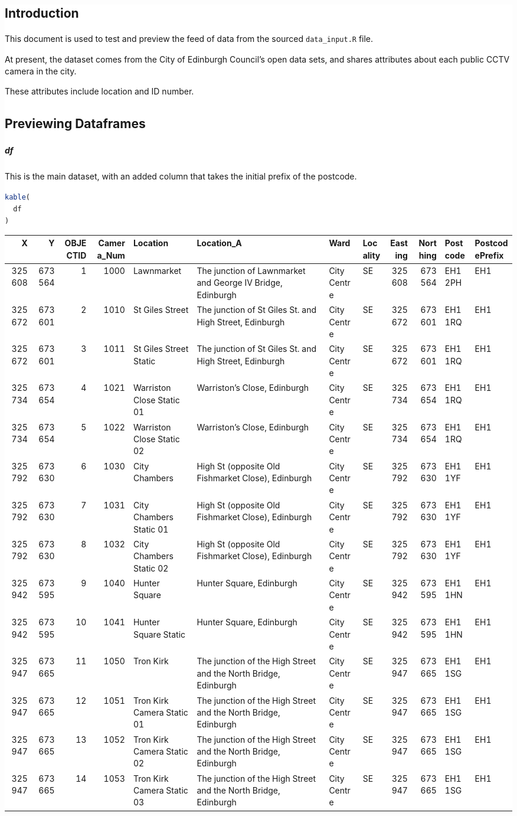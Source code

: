 ## Introduction

This document is used to test and preview the feed of data from the
sourced `data_input.R` file.

At present, the dataset comes from the City of Edinburgh Council’s open
data sets, and shares attributes about each public CCTV camera in the
city.

These attributes include location and ID number.

## Previewing Dataframes

##### df

This is the main dataset, with an added column that takes the initial
prefix of the postcode.

``` r
kable(
  df
)
```

|      X |      Y | OBJECTID | Camera_Num | Location                                  | Location_A                                                                                                                                                       | Ward                     | Locality | Easting | Northing | Postcode | PostcodePrefix |
|-------:|-------:|---------:|-----------:|:------------------------------------------|:-----------------------------------------------------------------------------------------------------------------------------------------------------------------|:-------------------------|:---------|--------:|---------:|:---------|:---------------|
| 325608 | 673564 |        1 |       1000 | Lawnmarket                                | The junction of Lawnmarket and George IV Bridge, Edinburgh                                                                                                       | City Centre              | SE       |  325608 |   673564 | EH1 2PH  | EH1            |
| 325672 | 673601 |        2 |       1010 | St Giles Street                           | The junction of St Giles St. and High Street, Edinburgh                                                                                                          | City Centre              | SE       |  325672 |   673601 | EH1 1RQ  | EH1            |
| 325672 | 673601 |        3 |       1011 | St Giles Street Static                    | The junction of St Giles St. and High Street, Edinburgh                                                                                                          | City Centre              | SE       |  325672 |   673601 | EH1 1RQ  | EH1            |
| 325734 | 673654 |        4 |       1021 | Warriston Close Static 01                 | Warriston’s Close, Edinburgh                                                                                                                                     | City Centre              | SE       |  325734 |   673654 | EH1 1RQ  | EH1            |
| 325734 | 673654 |        5 |       1022 | Warriston Close Static 02                 | Warriston’s Close, Edinburgh                                                                                                                                     | City Centre              | SE       |  325734 |   673654 | EH1 1RQ  | EH1            |
| 325792 | 673630 |        6 |       1030 | City Chambers                             | High St (opposite Old Fishmarket Close), Edinburgh                                                                                                               | City Centre              | SE       |  325792 |   673630 | EH1 1YF  | EH1            |
| 325792 | 673630 |        7 |       1031 | City Chambers Static 01                   | High St (opposite Old Fishmarket Close), Edinburgh                                                                                                               | City Centre              | SE       |  325792 |   673630 | EH1 1YF  | EH1            |
| 325792 | 673630 |        8 |       1032 | City Chambers Static 02                   | High St (opposite Old Fishmarket Close), Edinburgh                                                                                                               | City Centre              | SE       |  325792 |   673630 | EH1 1YF  | EH1            |
| 325942 | 673595 |        9 |       1040 | Hunter Square                             | Hunter Square, Edinburgh                                                                                                                                         | City Centre              | SE       |  325942 |   673595 | EH1 1HN  | EH1            |
| 325942 | 673595 |       10 |       1041 | Hunter Square Static                      | Hunter Square, Edinburgh                                                                                                                                         | City Centre              | SE       |  325942 |   673595 | EH1 1HN  | EH1            |
| 325947 | 673665 |       11 |       1050 | Tron Kirk                                 | The junction of the High Street and the North Bridge, Edinburgh                                                                                                  | City Centre              | SE       |  325947 |   673665 | EH1 1SG  | EH1            |
| 325947 | 673665 |       12 |       1051 | Tron Kirk Camera Static 01                | The junction of the High Street and the North Bridge, Edinburgh                                                                                                  | City Centre              | SE       |  325947 |   673665 | EH1 1SG  | EH1            |
| 325947 | 673665 |       13 |       1052 | Tron Kirk Camera Static 02                | The junction of the High Street and the North Bridge, Edinburgh                                                                                                  | City Centre              | SE       |  325947 |   673665 | EH1 1SG  | EH1            |
| 325947 | 673665 |       14 |       1053 | Tron Kirk Camera Static 03                | The junction of the High Street and the North Bridge, Edinburgh                                                                                                  | City Centre              | SE       |  325947 |   673665 | EH1 1SG  | EH1            |